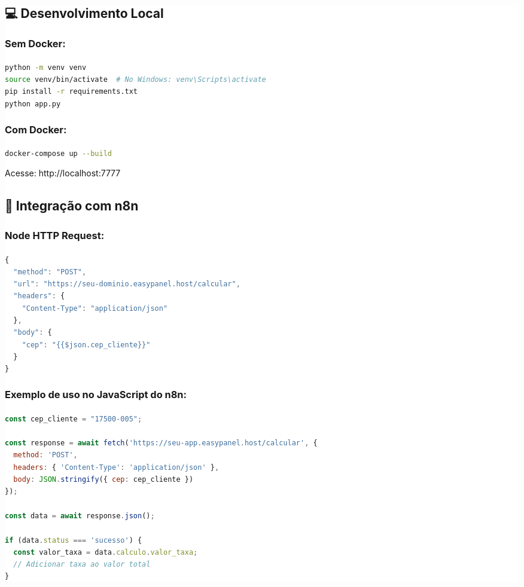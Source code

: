 ## 💻 Desenvolvimento Local

### Sem Docker:
```bash
python -m venv venv
source venv/bin/activate  # No Windows: venv\Scripts\activate
pip install -r requirements.txt
python app.py
```

### Com Docker:
```bash
docker-compose up --build
```

Acesse: http://localhost:7777

## 🔌 Integração com n8n

### Node HTTP Request:
```javascript
{
  "method": "POST",
  "url": "https://seu-dominio.easypanel.host/calcular",
  "headers": {
    "Content-Type": "application/json"
  },
  "body": {
    "cep": "{{$json.cep_cliente}}"
  }
}
```

### Exemplo de uso no JavaScript do n8n:
```javascript
const cep_cliente = "17500-005";

const response = await fetch('https://seu-app.easypanel.host/calcular', {
  method: 'POST',
  headers: { 'Content-Type': 'application/json' },
  body: JSON.stringify({ cep: cep_cliente })
});

const data = await response.json();

if (data.status === 'sucesso') {
  const valor_taxa = data.calculo.valor_taxa;
  // Adicionar taxa ao valor total
}
```
